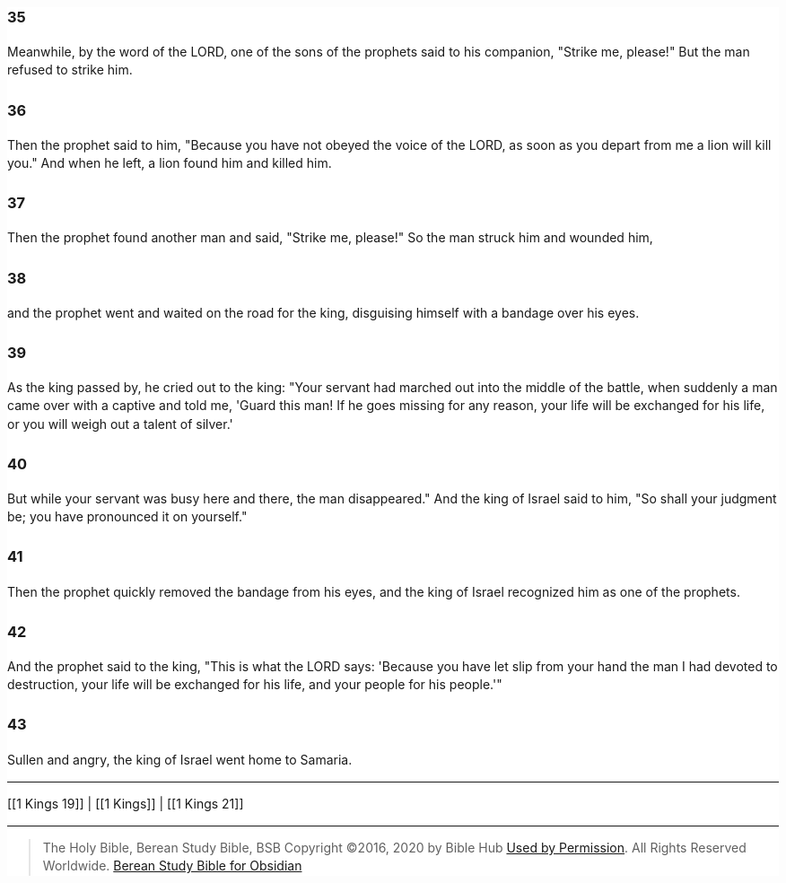 ### 35
Meanwhile, by the word of the LORD, one of the sons of the prophets said to his companion, "Strike me, please!" But the man refused to strike him.

### 36
Then the prophet said to him, "Because you have not obeyed the voice of the LORD, as soon as you depart from me a lion will kill you." And when he left, a lion found him and killed him.

### 37
Then the prophet found another man and said, "Strike me, please!" So the man struck him and wounded him,

### 38
and the prophet went and waited on the road for the king, disguising himself with a bandage over his eyes.

### 39
As the king passed by, he cried out to the king: "Your servant had marched out into the middle of the battle, when suddenly a man came over with a captive and told me, 'Guard this man! If he goes missing for any reason, your life will be exchanged for his life, or you will weigh out a talent of silver.'

### 40
But while your servant was busy here and there, the man disappeared." And the king of Israel said to him, "So shall your judgment be; you have pronounced it on yourself."

### 41
Then the prophet quickly removed the bandage from his eyes, and the king of Israel recognized him as one of the prophets.

### 42
And the prophet said to the king, "This is what the LORD says: 'Because you have let slip from your hand the man I had devoted to destruction, your life will be exchanged for his life, and your people for his people.'"

### 43
Sullen and angry, the king of Israel went home to Samaria.

---

[[1 Kings 19]] | [[1 Kings]] | [[1 Kings 21]]

---

> The Holy Bible, Berean Study Bible, BSB
> Copyright &copy;2016, 2020 by Bible Hub
> [Used by Permission](https://berean.bible/terms.htm). All Rights Reserved Worldwide.
> [Berean Study Bible for Obsidian](https://github.com/gapmiss/berean-study-bible-for-obsidian)</small>

